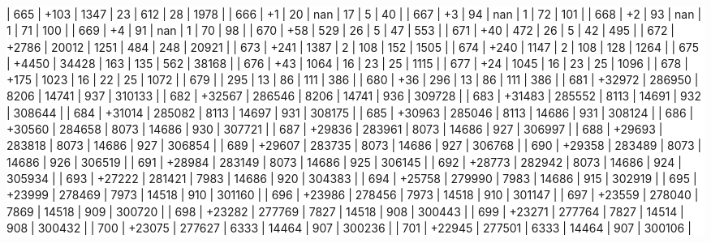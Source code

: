 |  665 |   +103 |     1347 |         23 |         612 |    28    |    1978 |
|  666 |     +1 |       20 |        nan |          17 |     5    |      40 |
|  667 |     +3 |       94 |        nan |           1 |    72    |     101 |
|  668 |     +2 |       93 |        nan |           1 |    71    |     100 |
|  669 |     +4 |       91 |        nan |           1 |    70    |      98 |
|  670 |    +58 |      529 |         26 |           5 |    47    |     553 |
|  671 |    +40 |      472 |         26 |           5 |    42    |     495 |
|  672 |  +2786 |    20012 |       1251 |         484 |   248    |   20921 |
|  673 |   +241 |     1387 |          2 |         108 |   152    |    1505 |
|  674 |   +240 |     1147 |          2 |         108 |   128    |    1264 |
|  675 |  +4450 |    34428 |        163 |         135 |   562    |   38168 |
|  676 |    +43 |     1064 |         16 |          23 |    25    |    1115 |
|  677 |    +24 |     1045 |         16 |          23 |    25    |    1096 |
|  678 |   +175 |     1023 |         16 |          22 |    25    |    1072 |
|  679 |        |      295 |         13 |          86 |   111    |     386 |
|  680 |    +36 |      296 |         13 |          86 |   111    |     386 |
|  681 | +32972 |   286950 |       8206 |       14741 |   937    |  310133 |
|  682 | +32567 |   286546 |       8206 |       14741 |   936    |  309728 |
|  683 | +31483 |   285552 |       8113 |       14691 |   932    |  308644 |
|  684 | +31014 |   285082 |       8113 |       14697 |   931    |  308175 |
|  685 | +30963 |   285046 |       8113 |       14686 |   931    |  308124 |
|  686 | +30560 |   284658 |       8073 |       14686 |   930    |  307721 |
|  687 | +29836 |   283961 |       8073 |       14686 |   927    |  306997 |
|  688 | +29693 |   283818 |       8073 |       14686 |   927    |  306854 |
|  689 | +29607 |   283735 |       8073 |       14686 |   927    |  306768 |
|  690 | +29358 |   283489 |       8073 |       14686 |   926    |  306519 |
|  691 | +28984 |   283149 |       8073 |       14686 |   925    |  306145 |
|  692 | +28773 |   282942 |       8073 |       14686 |   924    |  305934 |
|  693 | +27222 |   281421 |       7983 |       14686 |   920    |  304383 |
|  694 | +25758 |   279990 |       7983 |       14686 |   915    |  302919 |
|  695 | +23999 |   278469 |       7973 |       14518 |   910    |  301160 |
|  696 | +23986 |   278456 |       7973 |       14518 |   910    |  301147 |
|  697 | +23559 |   278040 |       7869 |       14518 |   909    |  300720 |
|  698 | +23282 |   277769 |       7827 |       14518 |   908    |  300443 |
|  699 | +23271 |   277764 |       7827 |       14514 |   908    |  300432 |
|  700 | +23075 |   277627 |       6333 |       14464 |   907    |  300236 |
|  701 | +22945 |   277501 |       6333 |       14464 |   907    |  300106 |
